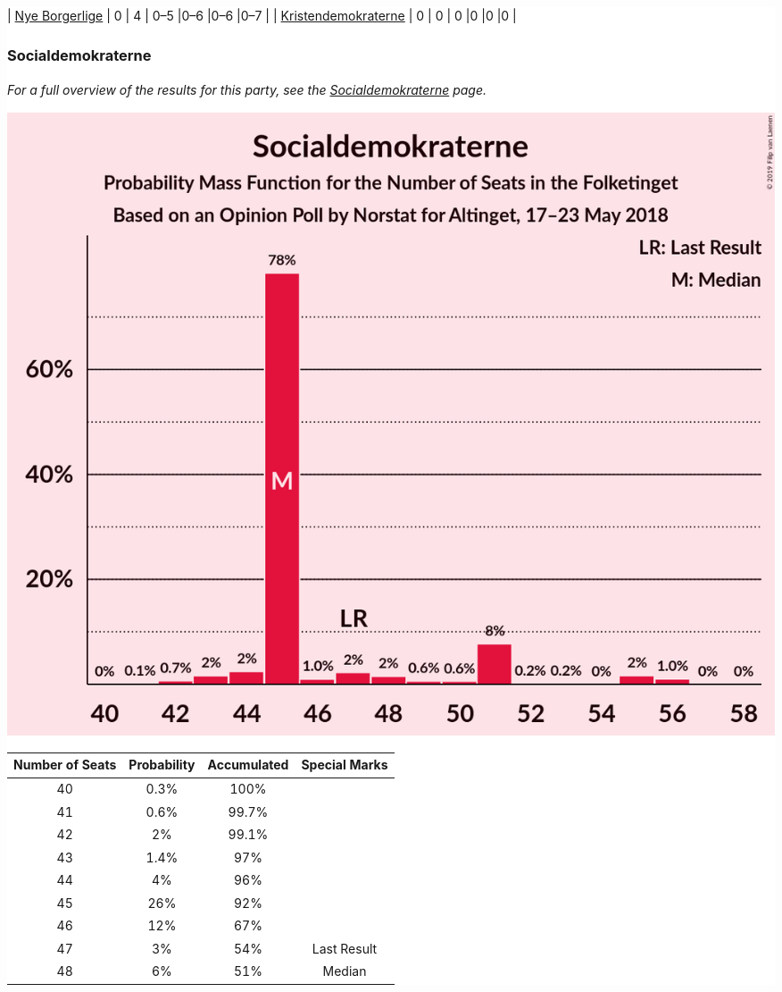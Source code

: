 | <a href="#nye-borgerlige">Nye Borgerlige</a> | 0 | 4 | 0–5 |0–6 |0–6 |0–7 |
| <a href="#kristendemokraterne">Kristendemokraterne</a> | 0 | 0 | 0 |0 |0 |0 |

### Socialdemokraterne

*For a full overview of the results for this party, see the [Socialdemokraterne](party-socialdemokraterne.html) page.*

![Graph with seats probability mass function not yet produced](2018-05-23-Norstat-seats-pmf-socialdemokraterne.png "Seats Probability Mass Function")

| Number of Seats | Probability | Accumulated | Special Marks |
|:---------------:|:-----------:|:-----------:|:-------------:|
| 40 | 0.3% | 100% |  |
| 41 | 0.6% | 99.7% |  |
| 42 | 2% | 99.1% |  |
| 43 | 1.4% | 97% |  |
| 44 | 4% | 96% |  |
| 45 | 26% | 92% |  |
| 46 | 12% | 67% |  |
| 47 | 3% | 54% | Last Result |
| 48 | 6% | 51% | Median |